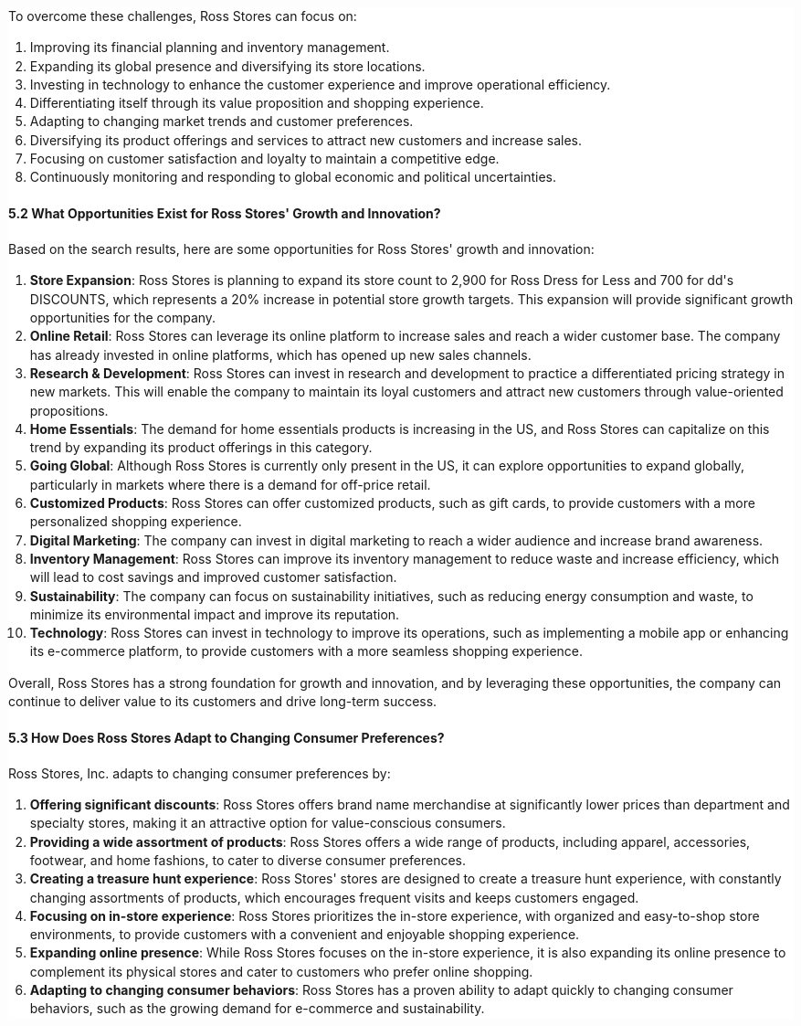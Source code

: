 To overcome these challenges, Ross Stores can focus on:

1. Improving its financial planning and inventory management.
2. Expanding its global presence and diversifying its store locations.
3. Investing in technology to enhance the customer experience and improve operational efficiency.
4. Differentiating itself through its value proposition and shopping experience.
5. Adapting to changing market trends and customer preferences.
6. Diversifying its product offerings and services to attract new customers and increase sales.
7. Focusing on customer satisfaction and loyalty to maintain a competitive edge.
8. Continuously monitoring and responding to global economic and political uncertainties.

#### 5.2 What Opportunities Exist for Ross Stores' Growth and Innovation?

Based on the search results, here are some opportunities for Ross Stores' growth and innovation:

1. **Store Expansion**: Ross Stores is planning to expand its store count to 2,900 for Ross Dress for Less and 700 for dd's DISCOUNTS, which represents a 20% increase in potential store growth targets. This expansion will provide significant growth opportunities for the company.
2. **Online Retail**: Ross Stores can leverage its online platform to increase sales and reach a wider customer base. The company has already invested in online platforms, which has opened up new sales channels.
3. **Research & Development**: Ross Stores can invest in research and development to practice a differentiated pricing strategy in new markets. This will enable the company to maintain its loyal customers and attract new customers through value-oriented propositions.
4. **Home Essentials**: The demand for home essentials products is increasing in the US, and Ross Stores can capitalize on this trend by expanding its product offerings in this category.
5. **Going Global**: Although Ross Stores is currently only present in the US, it can explore opportunities to expand globally, particularly in markets where there is a demand for off-price retail.
6. **Customized Products**: Ross Stores can offer customized products, such as gift cards, to provide customers with a more personalized shopping experience.
7. **Digital Marketing**: The company can invest in digital marketing to reach a wider audience and increase brand awareness.
8. **Inventory Management**: Ross Stores can improve its inventory management to reduce waste and increase efficiency, which will lead to cost savings and improved customer satisfaction.
9. **Sustainability**: The company can focus on sustainability initiatives, such as reducing energy consumption and waste, to minimize its environmental impact and improve its reputation.
10. **Technology**: Ross Stores can invest in technology to improve its operations, such as implementing a mobile app or enhancing its e-commerce platform, to provide customers with a more seamless shopping experience.

Overall, Ross Stores has a strong foundation for growth and innovation, and by leveraging these opportunities, the company can continue to deliver value to its customers and drive long-term success.

#### 5.3 How Does Ross Stores Adapt to Changing Consumer Preferences?

Ross Stores, Inc. adapts to changing consumer preferences by:

1. **Offering significant discounts**: Ross Stores offers brand name merchandise at significantly lower prices than department and specialty stores, making it an attractive option for value-conscious consumers.
2. **Providing a wide assortment of products**: Ross Stores offers a wide range of products, including apparel, accessories, footwear, and home fashions, to cater to diverse consumer preferences.
3. **Creating a treasure hunt experience**: Ross Stores' stores are designed to create a treasure hunt experience, with constantly changing assortments of products, which encourages frequent visits and keeps customers engaged.
4. **Focusing on in-store experience**: Ross Stores prioritizes the in-store experience, with organized and easy-to-shop store environments, to provide customers with a convenient and enjoyable shopping experience.
5. **Expanding online presence**: While Ross Stores focuses on the in-store experience, it is also expanding its online presence to complement its physical stores and cater to customers who prefer online shopping.
6. **Adapting to changing consumer behaviors**: Ross Stores has a proven ability to adapt quickly to changing consumer behaviors, such as the growing demand for e-commerce and sustainability.